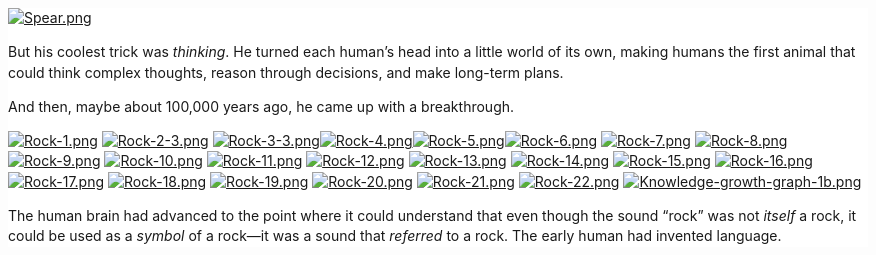 [![Spear.png](../_resources/fbffb7c6d67205e8466e0ede9de9cbb1.png)](https://28oa9i1t08037ue3m1l0i861-wpengine.netdna-ssl.com/wp-content/uploads/2018/04/Spear.png)

But his coolest trick was *thinking*. He turned each human’s head into a little world of its own, making humans the first animal that could think complex thoughts, reason through decisions, and make long-term plans.

And then, maybe about 100,000 years ago, he came up with a breakthrough.

[![Rock-1.png](../_resources/1ff58bc3e7e6c576ab1c843a8beea5a1.png)](https://28oa9i1t08037ue3m1l0i861-wpengine.netdna-ssl.com/wp-content/uploads/2018/04/Rock-1.png)  [![Rock-2-3.png](../_resources/99c7dcef9737a3759cb9ef4227408cb0.png)](https://28oa9i1t08037ue3m1l0i861-wpengine.netdna-ssl.com/wp-content/uploads/2018/04/Rock-2-3.png)  [![Rock-3-3.png](../_resources/9158cba0cd66fefa4a968cb5de42e251.png)](https://28oa9i1t08037ue3m1l0i861-wpengine.netdna-ssl.com/wp-content/uploads/2018/04/Rock-3-3.png)[![Rock-4.png](../_resources/b70fe9bebd3d65d4a86093ae04b821c6.png)](https://28oa9i1t08037ue3m1l0i861-wpengine.netdna-ssl.com/wp-content/uploads/2018/04/Rock-4.png)[![Rock-5.png](../_resources/b4db71f5018f46ee406798b531a607f4.png)](https://28oa9i1t08037ue3m1l0i861-wpengine.netdna-ssl.com/wp-content/uploads/2018/04/Rock-5.png)[![Rock-6.png](../_resources/34fee8025b7fa187bb4c875a0b587eb1.png)](https://28oa9i1t08037ue3m1l0i861-wpengine.netdna-ssl.com/wp-content/uploads/2018/04/Rock-6.png)  [![Rock-7.png](../_resources/08691f084a6b8685a23d1fbde88993ea.png)](https://28oa9i1t08037ue3m1l0i861-wpengine.netdna-ssl.com/wp-content/uploads/2018/04/Rock-7.png)  [![Rock-8.png](../_resources/e505af12357530d299d1c574dea0a01a.png)](https://28oa9i1t08037ue3m1l0i861-wpengine.netdna-ssl.com/wp-content/uploads/2018/04/Rock-8.png)  [![Rock-9.png](../_resources/597e0c34b70b93ac1e3d618a51a21fea.png)](https://28oa9i1t08037ue3m1l0i861-wpengine.netdna-ssl.com/wp-content/uploads/2018/04/Rock-9.png)  [![Rock-10.png](../_resources/cb39753593f5cb60b45b529ef7c07bb1.png)](https://28oa9i1t08037ue3m1l0i861-wpengine.netdna-ssl.com/wp-content/uploads/2018/04/Rock-10.png)  [![Rock-11.png](../_resources/d4e8385d6ae18c30f7a15891dbe250d6.png)](https://28oa9i1t08037ue3m1l0i861-wpengine.netdna-ssl.com/wp-content/uploads/2018/04/Rock-11.png)  [![Rock-12.png](../_resources/a264ab3c8fd981cce4c6f13db003276f.png)](https://28oa9i1t08037ue3m1l0i861-wpengine.netdna-ssl.com/wp-content/uploads/2018/04/Rock-12.png)  [![Rock-13.png](../_resources/1d9f0ad72acdcbb4bd1edad7a6345f8f.png)](https://28oa9i1t08037ue3m1l0i861-wpengine.netdna-ssl.com/wp-content/uploads/2018/04/Rock-13.png)  [![Rock-14.png](../_resources/18daeb2dcb2aa97e51621d61654583e5.png)](https://28oa9i1t08037ue3m1l0i861-wpengine.netdna-ssl.com/wp-content/uploads/2018/04/Rock-14.png)  [![Rock-15.png](../_resources/03c755223fb57baf9854c42f5584488c.png)](https://28oa9i1t08037ue3m1l0i861-wpengine.netdna-ssl.com/wp-content/uploads/2018/04/Rock-15.png)  [![Rock-16.png](../_resources/2ef9e867823f483ee88c17eda7d98c87.png)](https://28oa9i1t08037ue3m1l0i861-wpengine.netdna-ssl.com/wp-content/uploads/2018/04/Rock-16.png)  [![Rock-17.png](../_resources/3d656a0d26d04f197ebcaaa20c14b08f.png)](https://28oa9i1t08037ue3m1l0i861-wpengine.netdna-ssl.com/wp-content/uploads/2018/04/Rock-17.png)  [![Rock-18.png](../_resources/9e0a237d82a6ee07e22cf017243bfef1.png)](https://28oa9i1t08037ue3m1l0i861-wpengine.netdna-ssl.com/wp-content/uploads/2018/04/Rock-18.png)  [![Rock-19.png](../_resources/9c8d4ab992d7d13da85fd59aa8e92793.png)](https://28oa9i1t08037ue3m1l0i861-wpengine.netdna-ssl.com/wp-content/uploads/2018/04/Rock-19.png)  [![Rock-20.png](../_resources/3f6538314a401d7a0f9afd3d7c1140c8.png)](https://28oa9i1t08037ue3m1l0i861-wpengine.netdna-ssl.com/wp-content/uploads/2018/04/Rock-20.png)  [![Rock-21.png](../_resources/a4fe5b1ce23f1981079a204cb7f5487a.png)](https://28oa9i1t08037ue3m1l0i861-wpengine.netdna-ssl.com/wp-content/uploads/2018/04/Rock-21.png)  [![Rock-22.png](../_resources/2a3e62c7fa46780b24d815039eee9085.png)](https://28oa9i1t08037ue3m1l0i861-wpengine.netdna-ssl.com/wp-content/uploads/2018/04/Rock-22.png)  [![Knowledge-growth-graph-1b.png](../_resources/ffecbef735faaf11cecd6aa5b7a5a4cd.png)](https://28oa9i1t08037ue3m1l0i861-wpengine.netdna-ssl.com/wp-content/uploads/2018/04/Rock-23.png)

The human brain had advanced to the point where it could understand that even though the sound “rock” was not *itself* a rock, it could be used as a *symbol* of a rock—it was a sound that *referred* to a rock. The early human had invented language.
